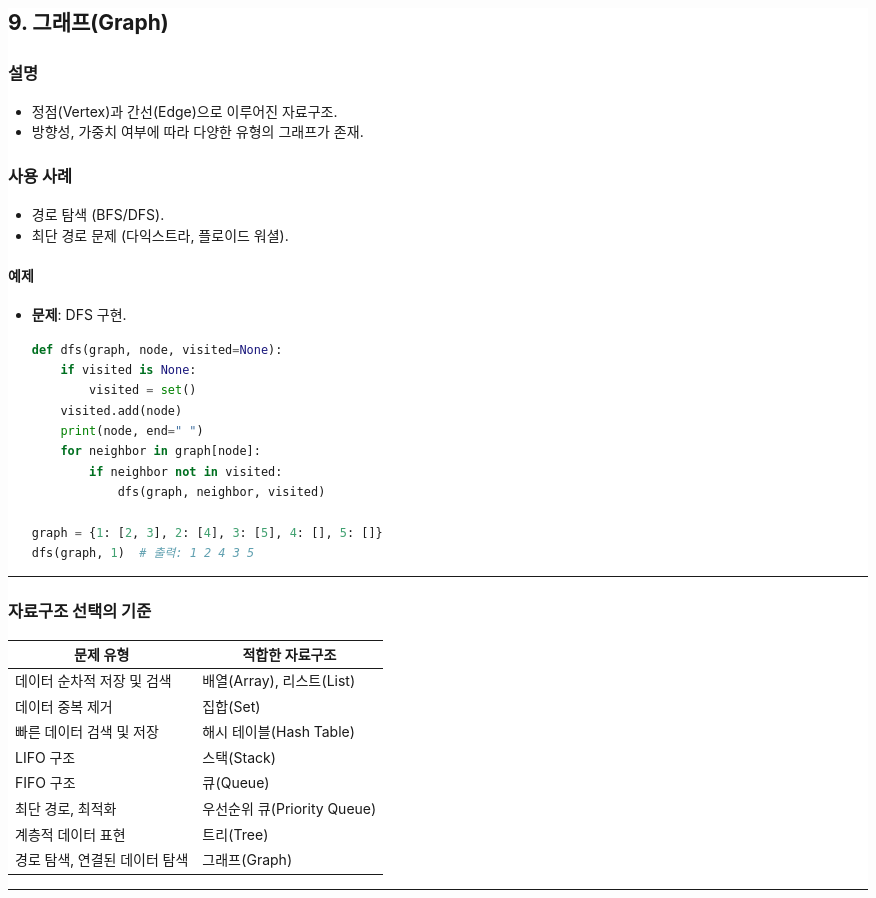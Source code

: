## **9. 그래프(Graph)**

### **설명**
- 정점(Vertex)과 간선(Edge)으로 이루어진 자료구조.
- 방향성, 가중치 여부에 따라 다양한 유형의 그래프가 존재.

### **사용 사례**
- 경로 탐색 (BFS/DFS).
- 최단 경로 문제 (다익스트라, 플로이드 워셜).

#### **예제**
- **문제**: DFS 구현.
  ```python
  def dfs(graph, node, visited=None):
      if visited is None:
          visited = set()
      visited.add(node)
      print(node, end=" ")
      for neighbor in graph[node]:
          if neighbor not in visited:
              dfs(graph, neighbor, visited)

  graph = {1: [2, 3], 2: [4], 3: [5], 4: [], 5: []}
  dfs(graph, 1)  # 출력: 1 2 4 3 5
  ```

---

### **자료구조 선택의 기준**

| **문제 유형**                  | **적합한 자료구조**            |
|--------------------------------|-------------------------------|
| 데이터 순차적 저장 및 검색       | 배열(Array), 리스트(List)      |
| 데이터 중복 제거                | 집합(Set)                     |
| 빠른 데이터 검색 및 저장         | 해시 테이블(Hash Table)        |
| LIFO 구조                       | 스택(Stack)                   |
| FIFO 구조                       | 큐(Queue)                     |
| 최단 경로, 최적화               | 우선순위 큐(Priority Queue)    |
| 계층적 데이터 표현              | 트리(Tree)                    |
| 경로 탐색, 연결된 데이터 탐색    | 그래프(Graph)                 |

---
